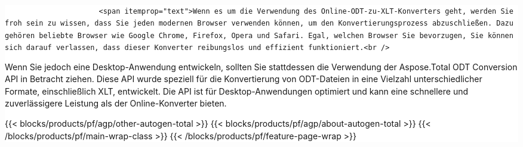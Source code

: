                           <span itemprop="text">Wenn es um die Verwendung des Online-ODT-zu-XLT-Konverters geht, werden Sie froh sein zu wissen, dass Sie jeden modernen Browser verwenden können, um den Konvertierungsprozess abzuschließen. Dazu gehören beliebte Browser wie Google Chrome, Firefox, Opera und Safari. Egal, welchen Browser Sie bevorzugen, Sie können sich darauf verlassen, dass dieser Konverter reibungslos und effizient funktioniert.<br />

Wenn Sie jedoch eine Desktop-Anwendung entwickeln, sollten Sie stattdessen die Verwendung der Aspose.Total ODT Conversion API in Betracht ziehen. Diese API wurde speziell für die Konvertierung von ODT-Dateien in eine Vielzahl unterschiedlicher Formate, einschließlich XLT, entwickelt. Die API ist für Desktop-Anwendungen optimiert und kann eine schnellere und zuverlässigere Leistung als der Online-Konverter bieten.</span>
                      </div>
                  </li>
              </ul>
          </div>
      </div>
  </div>
{{< blocks/products/pf/agp/other-autogen-total >}}
{{< blocks/products/pf/agp/about-autogen-total >}}
{{< /blocks/products/pf/main-wrap-class >}}
{{< /blocks/products/pf/feature-page-wrap >}}